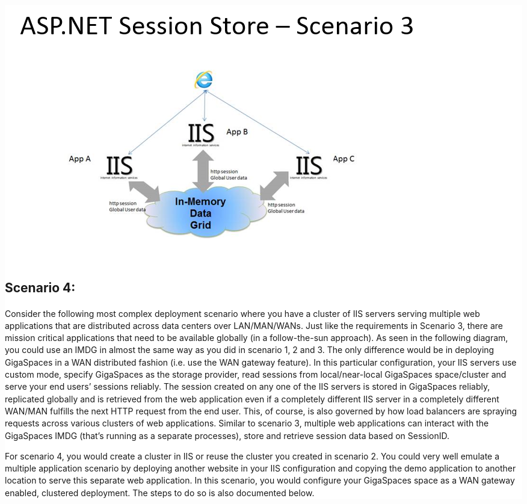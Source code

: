 ![](/pics/iis-pic3.png)

## Scenario 4:
Consider the following most complex deployment scenario where you have a cluster of IIS servers serving multiple web applications that are distributed across data centers over LAN/MAN/WANs.  Just like the requirements in Scenario 3, there are mission critical applications that need to be available globally (in a follow-the-sun approach). As seen in the following diagram, you could use an IMDG in almost the same way as you did in scenario 1, 2 and 3. The only difference would be in deploying GigaSpaces in a WAN distributed fashion (i.e. use the WAN gateway feature). In this particular configuration, your IIS servers use custom mode, specify GigaSpaces as the storage provider, read sessions from local/near-local GigaSpaces space/cluster and serve your end users’ sessions reliably. The session created on any one of the IIS servers is stored in GigaSpaces reliably, replicated globally and is retrieved from the web application even if a completely different IIS server in a completely different WAN/MAN fulfills the next HTTP request from the end user. This, of course, is also governed by how load balancers are spraying requests across various clusters of web applications. Similar to scenario 3, multiple web applications can interact with the GigaSpaces IMDG (that’s running as a separate processes), store and retrieve session data based on SessionID.

For scenario 4, you would create a cluster in IIS or reuse the cluster you created in scenario 2. You could very well emulate a multiple application scenario by deploying another website in your IIS configuration and copying the demo application to another location to serve this separate web application. In this scenario, you would configure your GigaSpaces space as a WAN gateway enabled, clustered deployment. The steps to do so is also documented below.


